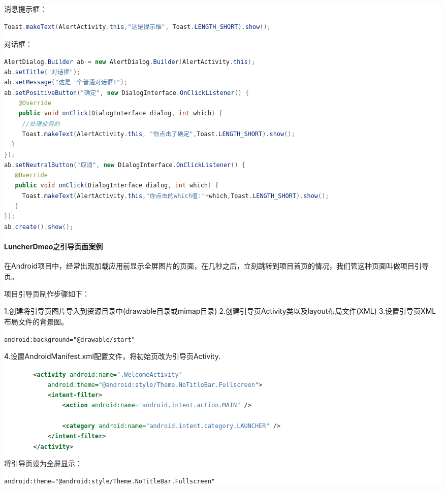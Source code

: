 消息提示框：

```java
Toast.makeText(AlertActivity.this,"这是提示框", Toast.LENGTH_SHORT).show();
```

对话框：

```java
AlertDialog.Builder ab = new AlertDialog.Builder(AlertActivity.this);
ab.setTitle("对话框");
ab.setMessage("这是一个普通对话框!");
ab.setPositiveButton("确定", new DialogInterface.OnClickListener() {
	@Override
 	public void onClick(DialogInterface dialog, int which) {
     //处理业务的
     Toast.makeText(AlertActivity.this, "你点击了确定",Toast.LENGTH_SHORT).show();
  }
});
ab.setNeutralButton("取消", new DialogInterface.OnClickListener() {
   @Override
   public void onClick(DialogInterface dialog, int which) {
     Toast.makeText(AlertActivity.this,"你点击的which值:"+which,Toast.LENGTH_SHORT).show();
   }
});
ab.create().show();
```

#### LuncherDmeo之引导页面案例
在Android项目中，经常出现加载应用前显示全屏图片的页面，在几秒之后，立刻跳转到项目首页的情况，我们管这种页面叫做项目引导页。

项目引导页制作步骤如下：

1.创建将引导页图片导入到资源目录中(drawable目录或mimap目录)
2.创建引导页Activity类以及layout布局文件(XML)
3.设置引导页XML布局文件的背景图。

```xml
android:background="@drawable/start"
```

4.设置AndroidManifest.xml配置文件，将初始页改为引导页Activity.

```xml
        <activity android:name=".WelcomeActivity"
            android:theme="@android:style/Theme.NoTitleBar.Fullscreen">
            <intent-filter>
                <action android:name="android.intent.action.MAIN" />

                <category android:name="android.intent.category.LAUNCHER" />
            </intent-filter>
        </activity>
```

将引导页设为全屏显示：

```xml
android:theme="@android:style/Theme.NoTitleBar.Fullscreen"
```
